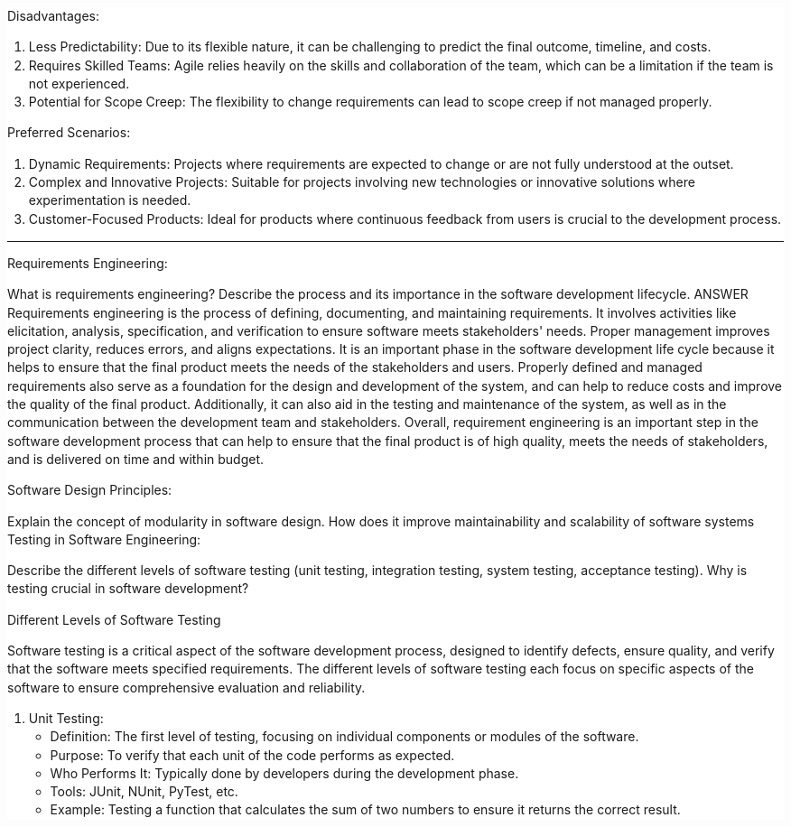 Disadvantages:
1. Less Predictability: Due to its flexible nature, it can be challenging to predict the final outcome, timeline, and costs.
2. Requires Skilled Teams: Agile relies heavily on the skills and collaboration of the team, which can be a limitation if the team is not experienced.
3. Potential for Scope Creep: The flexibility to change requirements can lead to scope creep if not managed properly.

Preferred Scenarios:
1. Dynamic Requirements: Projects where requirements are expected to change or are not fully understood at the outset.
2. Complex and Innovative Projects: Suitable for projects involving new technologies or innovative solutions where experimentation is needed.
3. Customer-Focused Products: Ideal for products where continuous feedback from users is crucial to the development process.

-------------------------------------------------------------------------------------------------------------------------------------------
Requirements Engineering:

What is requirements engineering? Describe the process and its importance in the software development lifecycle.
ANSWER
Requirements engineering is the process of defining, documenting, and maintaining requirements. It involves activities like elicitation, analysis, specification, and verification to ensure software meets stakeholders' needs. Proper management improves project clarity, reduces errors, and aligns expectations.
It is an important phase in the software development life cycle because it helps to ensure that the final product meets the needs of the stakeholders and users. Properly defined and managed requirements also serve as a foundation for the design and development of the system, and can help to reduce costs and improve the quality of the final product. Additionally, it can also aid in the testing and maintenance of the system, as well as in the communication between the development team and stakeholders. Overall, requirement engineering is an important step in the software development process that can help to ensure that the final product is of high quality, meets the needs of stakeholders, and is delivered on time and within budget.

Software Design Principles:

Explain the concept of modularity in software design. How does it improve maintainability and scalability of software systems
Testing in Software Engineering:

Describe the different levels of software testing (unit testing, integration testing, system testing, acceptance testing). Why is testing crucial in software development?

 Different Levels of Software Testing

Software testing is a critical aspect of the software development process, designed to identify defects, ensure quality, and verify that the software meets specified requirements. The different levels of software testing each focus on specific aspects of the software to ensure comprehensive evaluation and reliability.

1. Unit Testing:
   - Definition: The first level of testing, focusing on individual components or modules of the software.
   - Purpose: To verify that each unit of the code performs as expected.
   - Who Performs It: Typically done by developers during the development phase.
   - Tools: JUnit, NUnit, PyTest, etc.
   - Example: Testing a function that calculates the sum of two numbers to ensure it returns the correct result.
